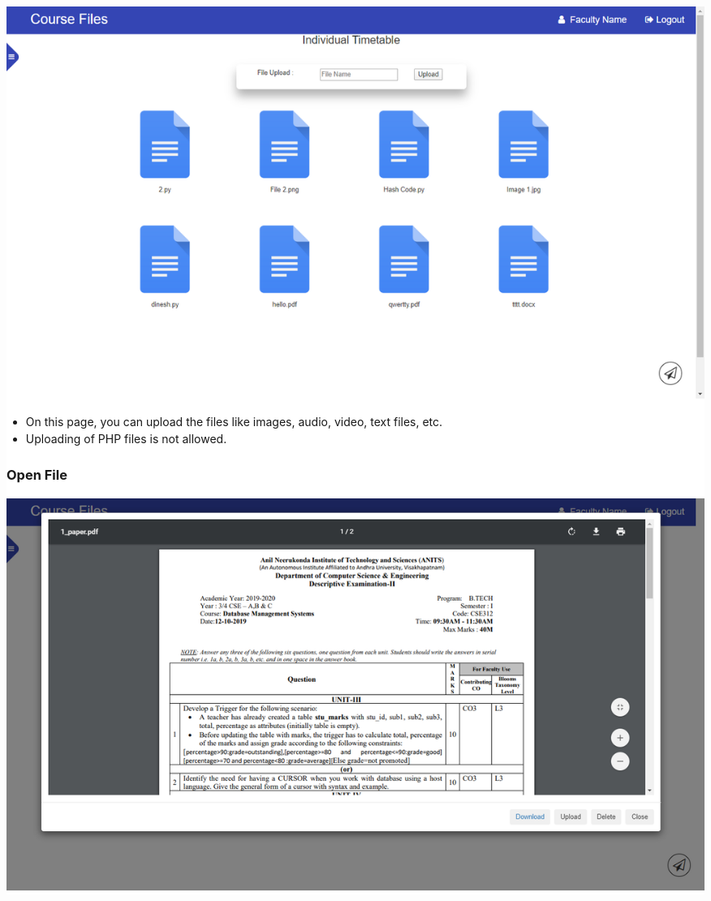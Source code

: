 ![Upload](README/images/faculty/upload.png)

* On this page, you can upload the files like images, audio, video, text files, etc.
* Uploading of PHP files is not allowed.

### Open File
![Open File](README/images/faculty/Open%20File.png)
